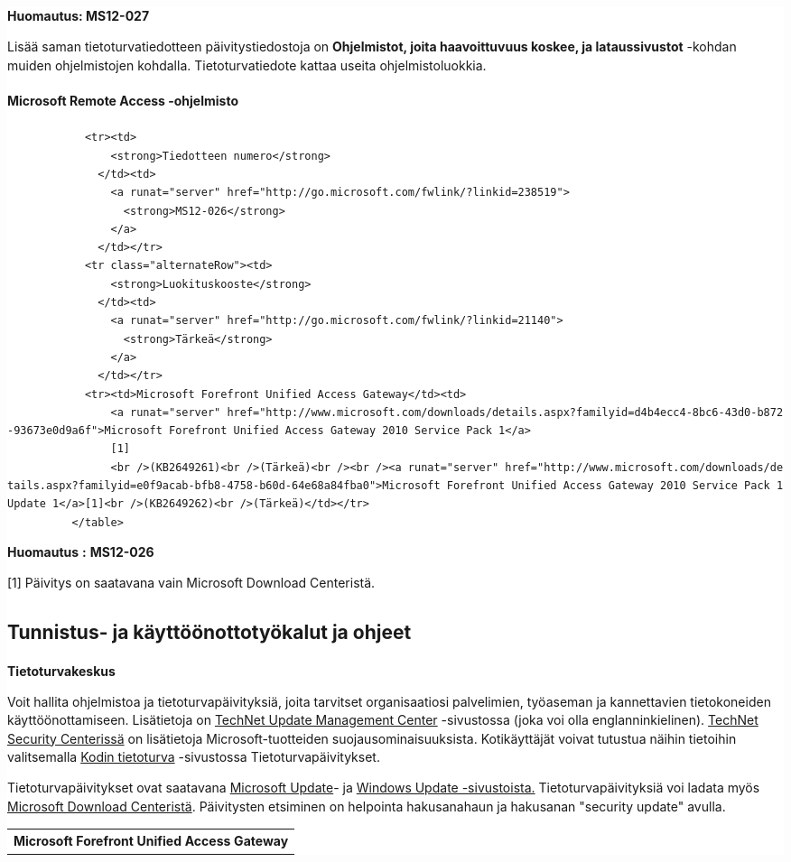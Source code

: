 
**Huomautus: MS12-027**

Lisää saman tietoturvatiedotteen päivitystiedostoja on **Ohjelmistot, joita haavoittuvuus koskee, ja lataussivustot** -kohdan muiden ohjelmistojen kohdalla. Tietoturvatiedote kattaa useita ohjelmistoluokkia.

#### Microsoft Remote Access -ohjelmisto

<table xmlns="http://www.w3.org/1999/xhtml">
                <tr><th colspan="2">Microsoft Forefront Unified Access Gateway</th></tr>
              
                <tr><td>
                    <strong>Tiedotteen numero</strong>
                  </td><td>
                    <a runat="server" href="http://go.microsoft.com/fwlink/?linkid=238519">
                      <strong>MS12-026</strong>
                    </a>
                  </td></tr>
                <tr class="alternateRow"><td>
                    <strong>Luokituskooste</strong>
                  </td><td>
                    <a runat="server" href="http://go.microsoft.com/fwlink/?linkid=21140">
                      <strong>Tärkeä</strong>
                    </a>
                  </td></tr>
                <tr><td>Microsoft Forefront Unified Access Gateway</td><td>
                    <a runat="server" href="http://www.microsoft.com/downloads/details.aspx?familyid=d4b4ecc4-8bc6-43d0-b872-93673e0d9a6f">Microsoft Forefront Unified Access Gateway 2010 Service Pack 1</a>
                    [1]
                    <br />(KB2649261)<br />(Tärkeä)<br /><br /><a runat="server" href="http://www.microsoft.com/downloads/details.aspx?familyid=e0f9acab-bfb8-4758-b60d-64e68a84fba0">Microsoft Forefront Unified Access Gateway 2010 Service Pack 1 Update 1</a>[1]<br />(KB2649262)<br />(Tärkeä)</td></tr>
              </table>


**Huomautus** **:** **MS12-026**

\[1\] Päivitys on saatavana vain Microsoft Download Centeristä.

## Tunnistus- ja käyttöönottotyökalut ja ohjeet

**Tietoturvakeskus**

Voit hallita ohjelmistoa ja tietoturvapäivityksiä, joita tarvitset organisaatiosi palvelimien, työaseman ja kannettavien tietokoneiden käyttöönottamiseen. Lisätietoja on [TechNet Update Management Center](http://go.microsoft.com/fwlink/?linkid=69903) -sivustossa (joka voi olla englanninkielinen). [TechNet Security Centerissä](http://go.microsoft.com/fwlink/?linkid=21171) on lisätietoja Microsoft-tuotteiden suojausominaisuuksista. Kotikäyttäjät voivat tutustua näihin tietoihin valitsemalla [Kodin tietoturva](http://go.microsoft.com/fwlink/?linkid=85102) -sivustossa Tietoturvapäivitykset.

Tietoturvapäivitykset ovat saatavana [Microsoft Update](http://go.microsoft.com/fwlink/?linkid=40747)- ja [Windows Update -sivustoista.](http://go.microsoft.com/fwlink/?linkid=21130) Tietoturvapäivityksiä voi ladata myös [Microsoft Download Centeristä](http://go.microsoft.com/fwlink/?linkid=21129). Päivitysten etsiminen on helpointa hakusanahaun ja hakusanan "security update" avulla.

